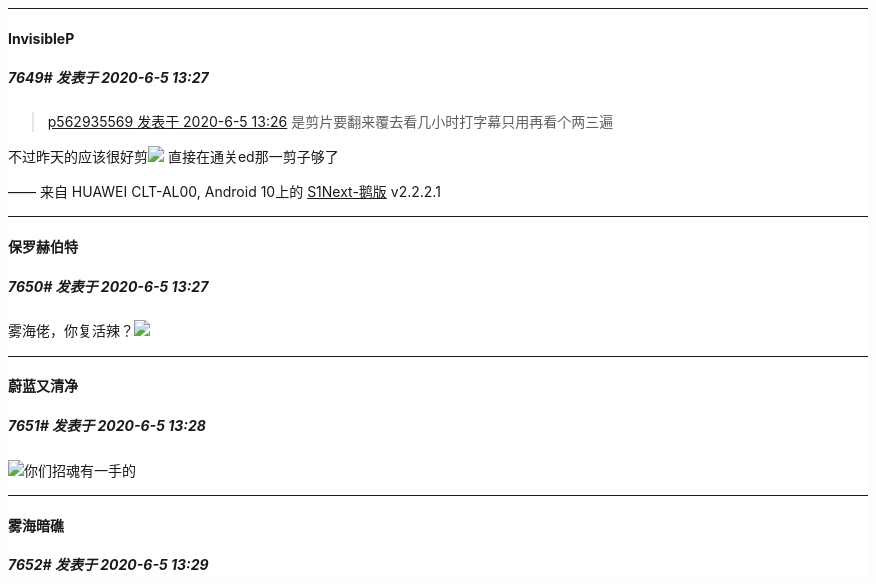 





-----

####  InvisibleP  
##### 7649#       发表于 2020-6-5 13:27



<blockquote><a href="httphttps://bbs.saraba1st.com/2b/forum.php?mod=redirect&amp;goto=findpost&amp;pid=47686200&amp;ptid=1938285" target="_blank">p562935569 发表于 2020-6-5 13:26</a>
是剪片要翻来覆去看几小时打字幕只用再看个两三遍</blockquote>
不过昨天的应该很好剪<img src="https://static.saraba1st.com/image/smiley/face2017/067.png" referrerpolicy="no-referrer">
直接在通关ed那一剪子够了

—— 来自 HUAWEI CLT-AL00, Android 10上的 [S1Next-鹅版](https://github.com/ykrank/S1-Next/releases) v2.2.2.1







-----

####  保罗赫伯特  
##### 7650#       发表于 2020-6-5 13:27




雾海佬，你复活辣？<img src="https://static.saraba1st.com/image/smiley/face2017/067.png" referrerpolicy="no-referrer">







-----

####  蔚蓝又清净  
##### 7651#       发表于 2020-6-5 13:28



<img src="https://static.saraba1st.com/image/smiley/face2017/091.png" referrerpolicy="no-referrer">你们招魂有一手的







-----

####  雾海暗礁  
##### 7652#       发表于 2020-6-5 13:29

